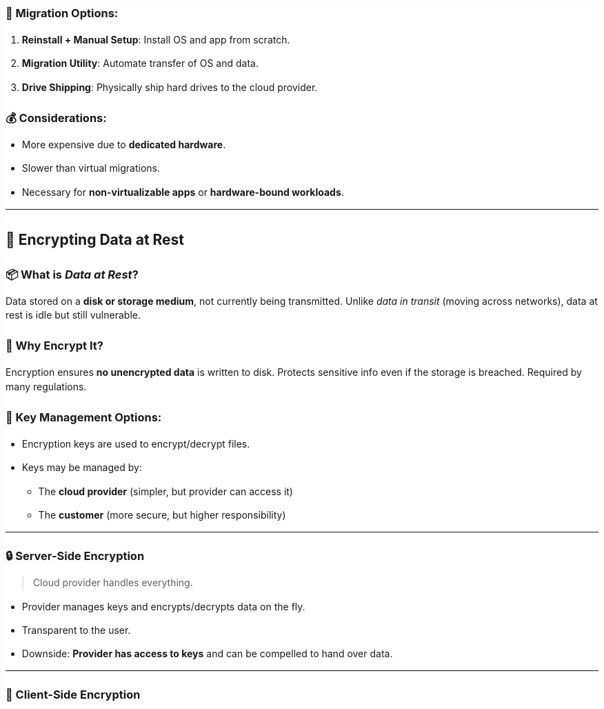 ### 🚚 Migration Options:

1. **Reinstall + Manual Setup**: Install OS and app from scratch.
    
2. **Migration Utility**: Automate transfer of OS and data.
    
3. **Drive Shipping**: Physically ship hard drives to the cloud provider.
    

### 💰 Considerations:

- More expensive due to **dedicated hardware**.
    
- Slower than virtual migrations.
    
- Necessary for **non-virtualizable apps** or **hardware-bound workloads**.
    

---

## 🔐 Encrypting Data at Rest

### 📦 What is _Data at Rest_?

Data stored on a **disk or storage medium**, not currently being transmitted. Unlike _data in transit_ (moving across networks), data at rest is idle but still vulnerable.

### 🔑 Why Encrypt It?

Encryption ensures **no unencrypted data** is written to disk. Protects sensitive info even if the storage is breached. Required by many regulations.

### 🧰 Key Management Options:

- Encryption keys are used to encrypt/decrypt files.
    
- Keys may be managed by:
    
    - The **cloud provider** (simpler, but provider can access it)
        
    - The **customer** (more secure, but higher responsibility)
        

---

### 🔒 Server-Side Encryption

> Cloud provider handles everything.

- Provider manages keys and encrypts/decrypts data on the fly.
    
- Transparent to the user.
    
- Downside: **Provider has access to keys** and can be compelled to hand over data.
    

---

### 🧠 Client-Side Encryption
